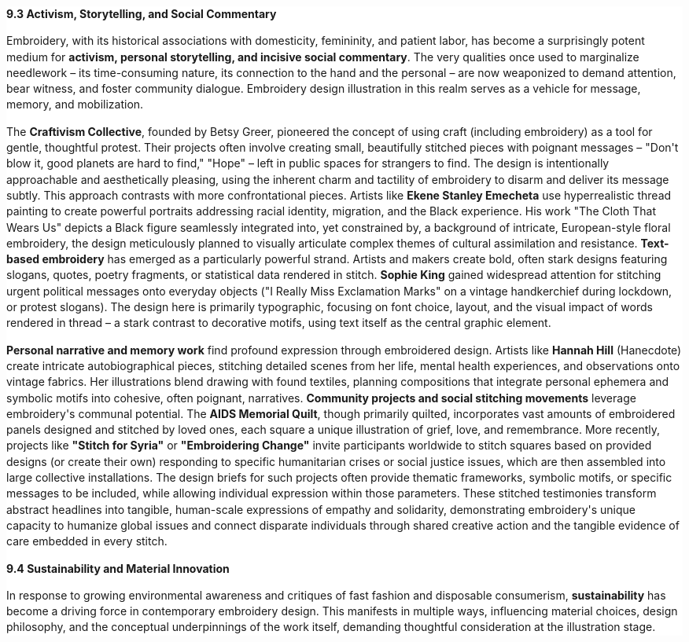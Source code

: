**9.3 Activism, Storytelling, and Social Commentary**

Embroidery, with its historical associations with domesticity, femininity, and patient labor, has become a surprisingly potent medium for **activism, personal storytelling, and incisive social commentary**. The very qualities once used to marginalize needlework – its time-consuming nature, its connection to the hand and the personal – are now weaponized to demand attention, bear witness, and foster community dialogue. Embroidery design illustration in this realm serves as a vehicle for message, memory, and mobilization.

The **Craftivism Collective**, founded by Betsy Greer, pioneered the concept of using craft (including embroidery) as a tool for gentle, thoughtful protest. Their projects often involve creating small, beautifully stitched pieces with poignant messages – "Don't blow it, good planets are hard to find," "Hope" – left in public spaces for strangers to find. The design is intentionally approachable and aesthetically pleasing, using the inherent charm and tactility of embroidery to disarm and deliver its message subtly. This approach contrasts with more confrontational pieces. Artists like **Ekene Stanley Emecheta** use hyperrealistic thread painting to create powerful portraits addressing racial identity, migration, and the Black experience. His work "The Cloth That Wears Us" depicts a Black figure seamlessly integrated into, yet constrained by, a background of intricate, European-style floral embroidery, the design meticulously planned to visually articulate complex themes of cultural assimilation and resistance. **Text-based embroidery** has emerged as a particularly powerful strand. Artists and makers create bold, often stark designs featuring slogans, quotes, poetry fragments, or statistical data rendered in stitch. **Sophie King** gained widespread attention for stitching urgent political messages onto everyday objects ("I Really Miss Exclamation Marks" on a vintage handkerchief during lockdown, or protest slogans). The design here is primarily typographic, focusing on font choice, layout, and the visual impact of words rendered in thread – a stark contrast to decorative motifs, using text itself as the central graphic element.

**Personal narrative and memory work** find profound expression through embroidered design. Artists like **Hannah Hill** (Hanecdote) create intricate autobiographical pieces, stitching detailed scenes from her life, mental health experiences, and observations onto vintage fabrics. Her illustrations blend drawing with found textiles, planning compositions that integrate personal ephemera and symbolic motifs into cohesive, often poignant, narratives. **Community projects and social stitching movements** leverage embroidery's communal potential. The **AIDS Memorial Quilt**, though primarily quilted, incorporates vast amounts of embroidered panels designed and stitched by loved ones, each square a unique illustration of grief, love, and remembrance. More recently, projects like **"Stitch for Syria"** or **"Embroidering Change"** invite participants worldwide to stitch squares based on provided designs (or create their own) responding to specific humanitarian crises or social justice issues, which are then assembled into large collective installations. The design briefs for such projects often provide thematic frameworks, symbolic motifs, or specific messages to be included, while allowing individual expression within those parameters. These stitched testimonies transform abstract headlines into tangible, human-scale expressions of empathy and solidarity, demonstrating embroidery's unique capacity to humanize global issues and connect disparate individuals through shared creative action and the tangible evidence of care embedded in every stitch.

**9.4 Sustainability and Material Innovation**

In response to growing environmental awareness and critiques of fast fashion and disposable consumerism, **sustainability** has become a driving force in contemporary embroidery design. This manifests in multiple ways, influencing material choices, design philosophy, and the conceptual underpinnings of the work itself, demanding thoughtful consideration at the illustration stage.
